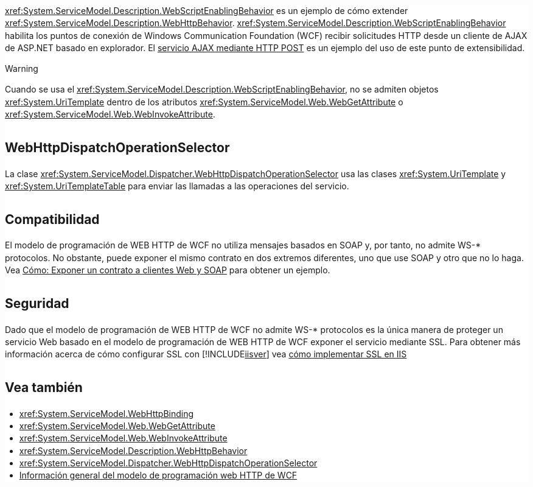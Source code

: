  <xref:System.ServiceModel.Description.WebScriptEnablingBehavior> es un ejemplo de cómo extender <xref:System.ServiceModel.Description.WebHttpBehavior>. <xref:System.ServiceModel.Description.WebScriptEnablingBehavior> habilita los puntos de conexión de Windows Communication Foundation (WCF) recibir solicitudes HTTP desde un cliente de AJAX de ASP.NET basado en explorador. El [servicio AJAX mediante HTTP POST](../../../../docs/framework/wcf/samples/ajax-service-using-http-post.md) es un ejemplo del uso de este punto de extensibilidad.  
  
> [!WARNING]
>  Cuando se usa el <xref:System.ServiceModel.Description.WebScriptEnablingBehavior>, no se admiten objetos <xref:System.UriTemplate> dentro de los atributos <xref:System.ServiceModel.Web.WebGetAttribute> o <xref:System.ServiceModel.Web.WebInvokeAttribute>.  
  
## <a name="webhttpdispatchoperationselector"></a>WebHttpDispatchOperationSelector  
 La clase <xref:System.ServiceModel.Dispatcher.WebHttpDispatchOperationSelector> usa las clases <xref:System.UriTemplate> y <xref:System.UriTemplateTable> para enviar las llamadas a las operaciones del servicio.  
  
## <a name="compatibility"></a>Compatibilidad  
 El modelo de programación de WEB HTTP de WCF no utiliza mensajes basados en SOAP y, por tanto, no admite WS-* protocolos. No obstante, puede exponer el mismo contrato en dos extremos diferentes, uno que use SOAP y otro que no lo haga. Vea [Cómo: Exponer un contrato a clientes Web y SOAP](../../../../docs/framework/wcf/feature-details/how-to-expose-a-contract-to-soap-and-web-clients.md) para obtener un ejemplo.  
  
## <a name="security"></a>Seguridad  
 Dado que el modelo de programación de WEB HTTP de WCF no admite WS-* protocolos es la única manera de proteger un servicio Web basado en el modelo de programación de WEB HTTP de WCF exponer el servicio mediante SSL. Para obtener más información acerca de cómo configurar SSL con [!INCLUDE[iisver](../../../../includes/iisver-md.md)] vea [cómo implementar SSL en IIS](https://go.microsoft.com/fwlink/?LinkId=131613)  
  
## <a name="see-also"></a>Vea también

- <xref:System.ServiceModel.WebHttpBinding>
- <xref:System.ServiceModel.Web.WebGetAttribute>
- <xref:System.ServiceModel.Web.WebInvokeAttribute>
- <xref:System.ServiceModel.Description.WebHttpBehavior>
- <xref:System.ServiceModel.Dispatcher.WebHttpDispatchOperationSelector>
- [Información general del modelo de programación web HTTP de WCF](../../../../docs/framework/wcf/feature-details/wcf-web-http-programming-model-overview.md)
